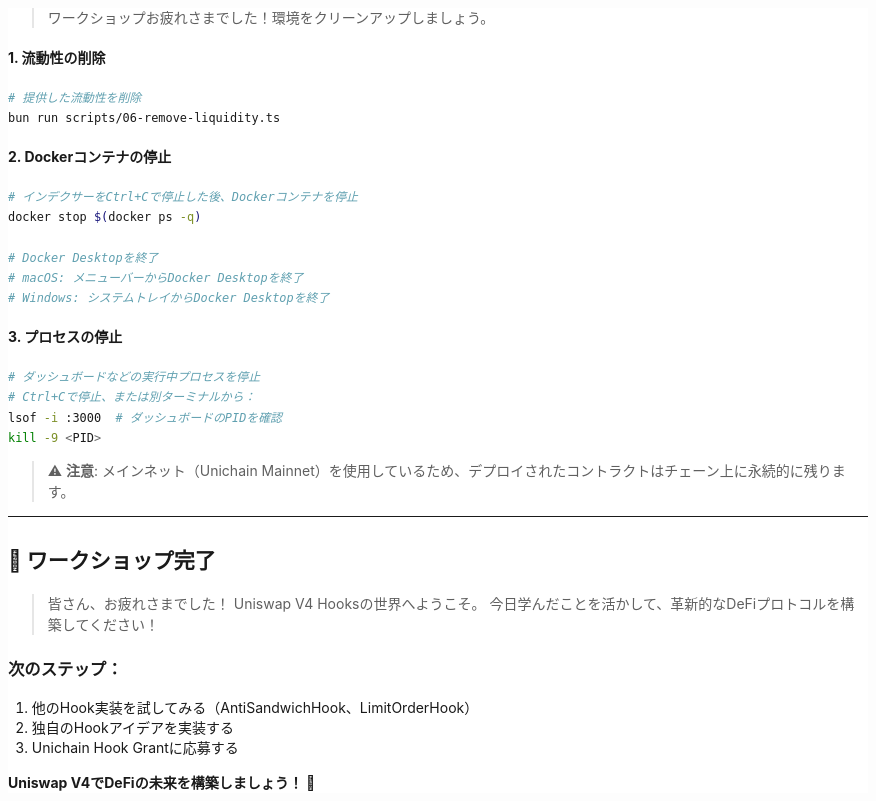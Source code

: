 > ワークショップお疲れさまでした！環境をクリーンアップしましょう。

#### 1. 流動性の削除

```bash
# 提供した流動性を削除
bun run scripts/06-remove-liquidity.ts
```

#### 2. Dockerコンテナの停止

```bash
# インデクサーをCtrl+Cで停止した後、Dockerコンテナを停止
docker stop $(docker ps -q)

# Docker Desktopを終了
# macOS: メニューバーからDocker Desktopを終了
# Windows: システムトレイからDocker Desktopを終了
```

#### 3. プロセスの停止

```bash
# ダッシュボードなどの実行中プロセスを停止
# Ctrl+Cで停止、または別ターミナルから：
lsof -i :3000  # ダッシュボードのPIDを確認
kill -9 <PID>
```

> ⚠️ **注意**: メインネット（Unichain Mainnet）を使用しているため、デプロイされたコントラクトはチェーン上に永続的に残ります。

---

## 🎉 ワークショップ完了

> 皆さん、お疲れさまでした！
> Uniswap V4 Hooksの世界へようこそ。
> 今日学んだことを活かして、革新的なDeFiプロトコルを構築してください！

### 次のステップ：

1. 他のHook実装を試してみる（AntiSandwichHook、LimitOrderHook）
2. 独自のHookアイデアを実装する
3. Unichain Hook Grantに応募する

**Uniswap V4でDeFiの未来を構築しましょう！ 🚀**